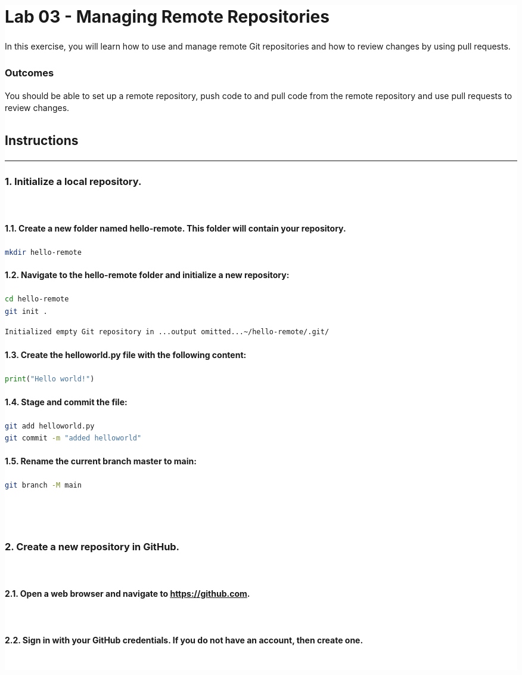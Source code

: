 # Lab 03 - Managing Remote Repositories

In this exercise, you will learn how to use and manage remote Git repositories and how to review changes by using pull requests.

### Outcomes

You should be able to set up a remote repository, push code to and pull code from the remote repository and use pull requests to review changes.
&nbsp;
&nbsp;
&nbsp;

## Instructions

------------
### 1. Initialize a local repository.
&nbsp;
#### 1.1. Create a new folder named hello-remote. This folder will contain your repository.

```bash
mkdir hello-remote
```

#### 1.2. Navigate to the hello-remote folder and initialize a new repository:
```bash
cd hello-remote
git init .
```
```shell
Initialized empty Git repository in ...output omitted...~/hello-remote/.git/
```
#### 1.3. Create the helloworld.py file with the following content:
```python
print("Hello world!")
```
#### 1.4. Stage and commit the file:
```bash
git add helloworld.py
git commit -m "added helloworld"
```

#### 1.5. Rename the current branch master to main:
```bash
git branch -M main
```
&nbsp;
&nbsp;
------------
### 2. Create a new repository in GitHub.
&nbsp;
#### 2.1. Open a web browser and navigate to https://github.com.
&nbsp;
#### 2.2. Sign in with your GitHub credentials. If you do not have an account, then create one.
&nbsp;